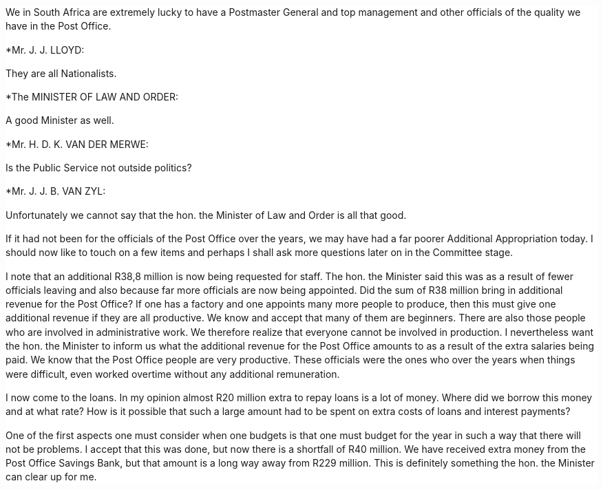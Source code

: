 <p>We in South Africa are extremely lucky to have a Postmaster General and top management and other officials of the quality we have in the Post Office.</p>

</speech>

<speech by="#lloyd">

<from>*Mr. <person refersTo="hansard_za">J. J. LLOYD</person>:</from>

<p>They are all Nationalists.</p>

</speech>

<speech by="#minister_of_law_and_order">

<from>*The <person refersTo="hansard_za">MINISTER OF LAW AND ORDER</person>:</from>

<p>A good Minister as well.</p>

</speech>

<speech by="#van_der_merwe">

<from>*Mr. <person refersTo="hansard_za">H. D. K. VAN DER MERWE</person>:</from>

<p>Is the Public Service not outside politics?</p>

</speech>

<speech by="#van_zyl">

<from>*Mr. <person refersTo="hansard_za">J. J. B. VAN ZYL</person>:</from>

<p>Unfortunately we cannot say that the hon. the Minister of Law and Order is all that good.</p>

<p>If it had not been for the officials of the Post Office over the years, we may have had a far poorer Additional Appropriation today. I should now like to touch on a few items and perhaps I shall ask more questions later on in the Committee stage.</p>

<p>I note that an additional R38,8 million is now being requested for staff. The hon. the Minister said this was as a result of fewer officials leaving and also because far more officials are now being appointed. Did the sum of R38 million bring in additional revenue for the Post Office? If one has a factory and one appoints many more people to produce, then this must give one additional revenue if they are all productive. We know and accept that many of them are beginners. There are also those people who are involved in administrative work. We therefore realize that everyone cannot be involved in production. I nevertheless want the hon. the Minister to inform us what the additional revenue for the Post Office amounts to as a result of the extra salaries being paid. We know that the Post Office people are very productive. These officials were the ones who over the years when things were difficult, even worked overtime without any additional remuneration.</p>

<p>I now come to the loans. In my opinion almost R20 million extra to repay loans is a lot of money. Where did we borrow this money and at what rate? How is it possible that such a large amount had to be spent on extra costs of loans and interest payments?</p>

<p>One of the first aspects one must consider when one budgets is that one must budget for the year in such a way that there will not be problems. I accept that this was done, but now there is a shortfall of R40 million. We have received extra money from the Post Office Savings Bank, but that amount is a long way away from R229 million. This is definitely something the hon. the Minister can clear up for me.</p>
